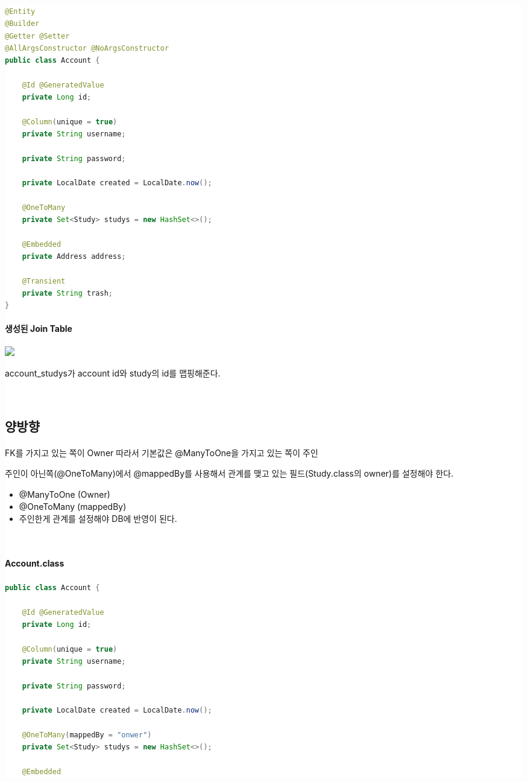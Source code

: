 ```java
@Entity
@Builder
@Getter @Setter
@AllArgsConstructor @NoArgsConstructor
public class Account {
	
	@Id @GeneratedValue
	private Long id;
	
	@Column(unique = true)
	private String username;
	
	private String password;
	
	private LocalDate created = LocalDate.now();
	
	@OneToMany
	private Set<Study> studys = new HashSet<>();
	
	@Embedded
	private Address address;
	
	@Transient
	private String trash;
}
```

#### 생성된 Join Table

<img src="https://user-images.githubusercontent.com/46040824/103855410-f9050f00-50f5-11eb-985c-8db417769fa7.JPG" width="40%"/>

account_studys가 account id와 study의 id를 맵핑해준다.

<br/>

## 양방향

FK를 가지고 있는 쪽이 Owner 따라서 기본값은 @ManyToOne을 가지고 있는 쪽이 주인

주인이 아닌쪽(@OneToMany)에서 @mappedBy를 사용해서 관계를 맺고 있는 필드(Study.class의 owner)를 설정해야 한다.

* @ManyToOne (Owner)
* @OneToMany (mappedBy)
* 주인한게 관계를 설정해야 DB에 반영이 된다.

<br/>

#### Account.class

```java
public class Account {
	
	@Id @GeneratedValue
	private Long id;
	
	@Column(unique = true)
	private String username;
	
	private String password;
	
	private LocalDate created = LocalDate.now();
	
	@OneToMany(mappedBy = "onwer")
	private Set<Study> studys = new HashSet<>();
	
	@Embedded
```